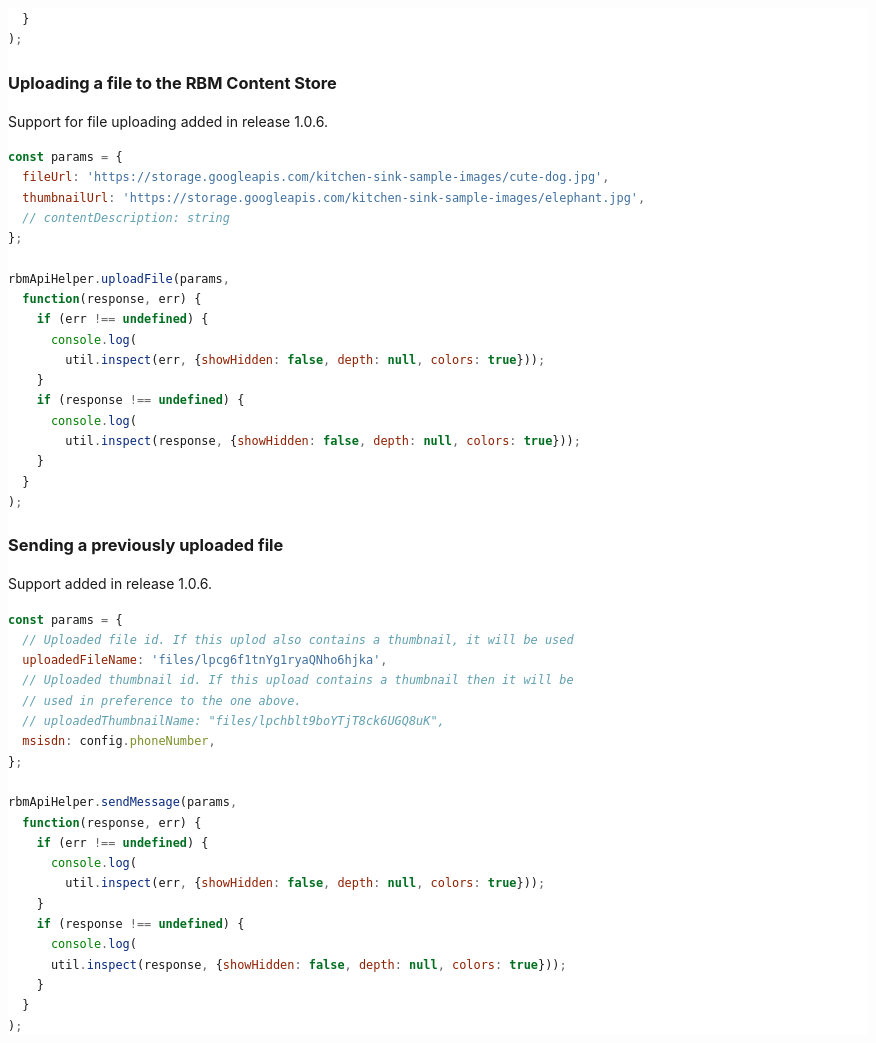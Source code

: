 ```javascript
  }
);
```

### Uploading a file to the RBM Content Store
Support for file uploading added in release 1.0.6.

```javascript
const params = {
  fileUrl: 'https://storage.googleapis.com/kitchen-sink-sample-images/cute-dog.jpg',
  thumbnailUrl: 'https://storage.googleapis.com/kitchen-sink-sample-images/elephant.jpg',
  // contentDescription: string
};

rbmApiHelper.uploadFile(params,
  function(response, err) {
    if (err !== undefined) {
      console.log(
        util.inspect(err, {showHidden: false, depth: null, colors: true}));
    }
    if (response !== undefined) {
      console.log(
        util.inspect(response, {showHidden: false, depth: null, colors: true}));
    }
  }
);
```

### Sending a previously uploaded file
Support added in release 1.0.6.

```javascript
const params = {
  // Uploaded file id. If this uplod also contains a thumbnail, it will be used
  uploadedFileName: 'files/lpcg6f1tnYg1ryaQNho6hjka',
  // Uploaded thumbnail id. If this upload contains a thumbnail then it will be
  // used in preference to the one above.
  // uploadedThumbnailName: "files/lpchblt9boYTjT8ck6UGQ8uK",
  msisdn: config.phoneNumber,
};

rbmApiHelper.sendMessage(params,
  function(response, err) {
    if (err !== undefined) {
      console.log(
        util.inspect(err, {showHidden: false, depth: null, colors: true}));
    }
    if (response !== undefined) {
      console.log(
      util.inspect(response, {showHidden: false, depth: null, colors: true}));
    }
  }
);
```
